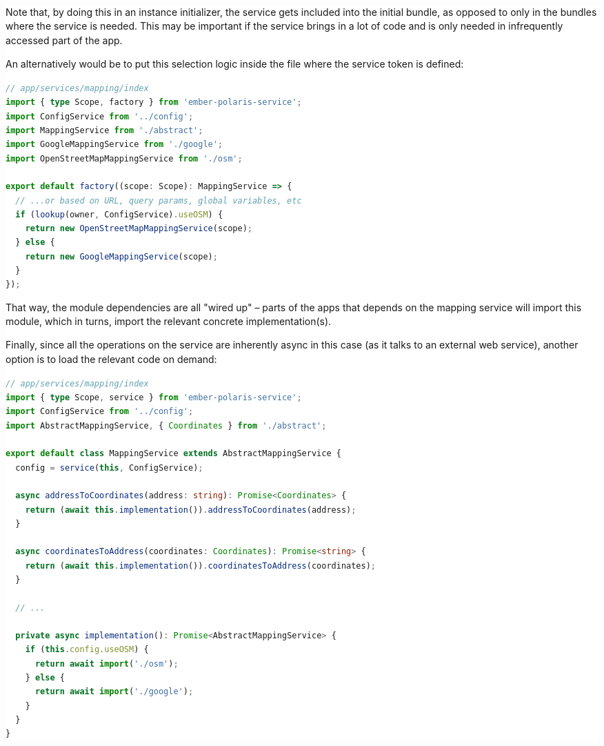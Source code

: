 Note that, by doing this in an instance initializer, the service gets included
into the initial bundle, as opposed to only in the bundles where the service is
needed. This may be important if the service brings in a lot of code and is
only needed in infrequently accessed part of the app.

An alternatively would be to put this selection logic inside the file where the
service token is defined:

```ts
// app/services/mapping/index
import { type Scope, factory } from 'ember-polaris-service';
import ConfigService from '../config';
import MappingService from './abstract';
import GoogleMappingService from './google';
import OpenStreetMapMappingService from './osm';

export default factory((scope: Scope): MappingService => {
  // ...or based on URL, query params, global variables, etc
  if (lookup(owner, ConfigService).useOSM) {
    return new OpenStreetMapMappingService(scope);
  } else {
    return new GoogleMappingService(scope);
  }
});
```

That way, the module dependencies are all "wired up" – parts of the apps that
depends on the mapping service will import this module, which in turns, import
the relevant concrete implementation(s).

Finally, since all the operations on the service are inherently async in this
case (as it talks to an external web service), another option is to load the
relevant code on demand:

```ts
// app/services/mapping/index
import { type Scope, service } from 'ember-polaris-service';
import ConfigService from '../config';
import AbstractMappingService, { Coordinates } from './abstract';

export default class MappingService extends AbstractMappingService {
  config = service(this, ConfigService);

  async addressToCoordinates(address: string): Promise<Coordinates> {
    return (await this.implementation()).addressToCoordinates(address);
  }

  async coordinatesToAddress(coordinates: Coordinates): Promise<string> {
    return (await this.implementation()).coordinatesToAddress(coordinates);
  }

  // ...

  private async implementation(): Promise<AbstractMappingService> {
    if (this.config.useOSM) {
      return await import('./osm');
    } else {
      return await import('./google');
    }
  }
}
```
